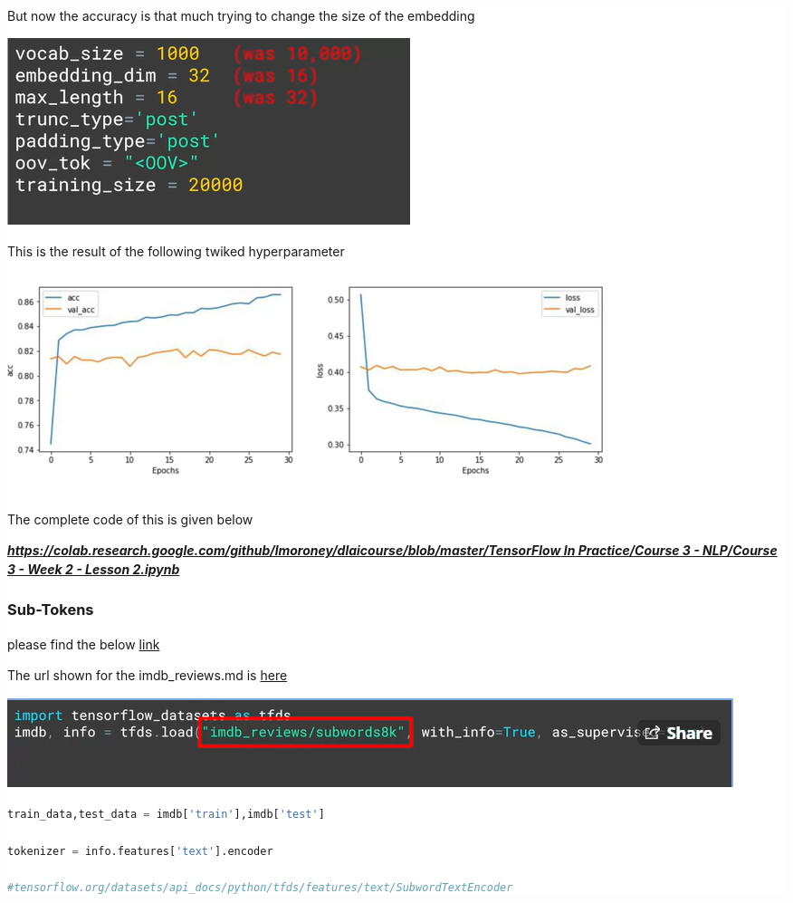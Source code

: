 But now the accuracy is that much trying to change the size of the embedding

![Natural%20Language%20Processing%20in%20TensorFlow%203b1c094716d5437b877f5536eef62b2a/Untitled%2026.png](Natural%20Language%20Processing%20in%20TensorFlow%203b1c094716d5437b877f5536eef62b2a/Untitled%2026.png)

This is the result of the following twiked hyperparameter

![Natural%20Language%20Processing%20in%20TensorFlow%203b1c094716d5437b877f5536eef62b2a/Untitled%2027.png](Natural%20Language%20Processing%20in%20TensorFlow%203b1c094716d5437b877f5536eef62b2a/Untitled%2027.png)

The complete code of this is given below

[***https://colab.research.google.com/github/lmoroney/dlaicourse/blob/master/TensorFlow In Practice/Course 3 - NLP/Course 3 - Week 2 - Lesson 2.ipynb***](https://colab.research.google.com/github/lmoroney/dlaicourse/blob/master/TensorFlow%20In%20Practice/Course%203%20-%20NLP/Course%203%20-%20Week%202%20-%20Lesson%202.ipynb)

### Sub-Tokens

please find the below [link](https://github.com/tensorflow/datasets/tree/master/docs/catalog)

The url shown for the imdb_reviews.md is [here](https://github.com/tensorflow/datasets/blob/master/docs/catalog/imdb_reviews.md)

![Natural%20Language%20Processing%20in%20TensorFlow%203b1c094716d5437b877f5536eef62b2a/Untitled%2028.png](Natural%20Language%20Processing%20in%20TensorFlow%203b1c094716d5437b877f5536eef62b2a/Untitled%2028.png)

```python
train_data,test_data = imdb['train'],imdb['test']

tokenizer = info.features['text'].encoder

#tensorflow.org/datasets/api_docs/python/tfds/features/text/SubwordTextEncoder
```
